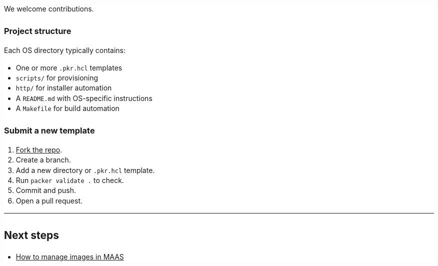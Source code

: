 We welcome contributions.  

### Project structure
Each OS directory typically contains:
- One or more `.pkr.hcl` templates  
- `scripts/` for provisioning  
- `http/` for installer automation  
- A `README.md` with OS-specific instructions  
- A `Makefile` for build automation  

### Submit a new template
1. [Fork the repo](https://github.com/canonical/packer-maas/fork).  
2. Create a branch.  
3. Add a new directory or `.pkr.hcl` template.  
4. Run `packer validate .` to check.  
5. Commit and push.  
6. Open a pull request.  

---

## Next steps

- [How to manage images in MAAS](https://canonical.com/maas/docs/how-to-manage-images)  
